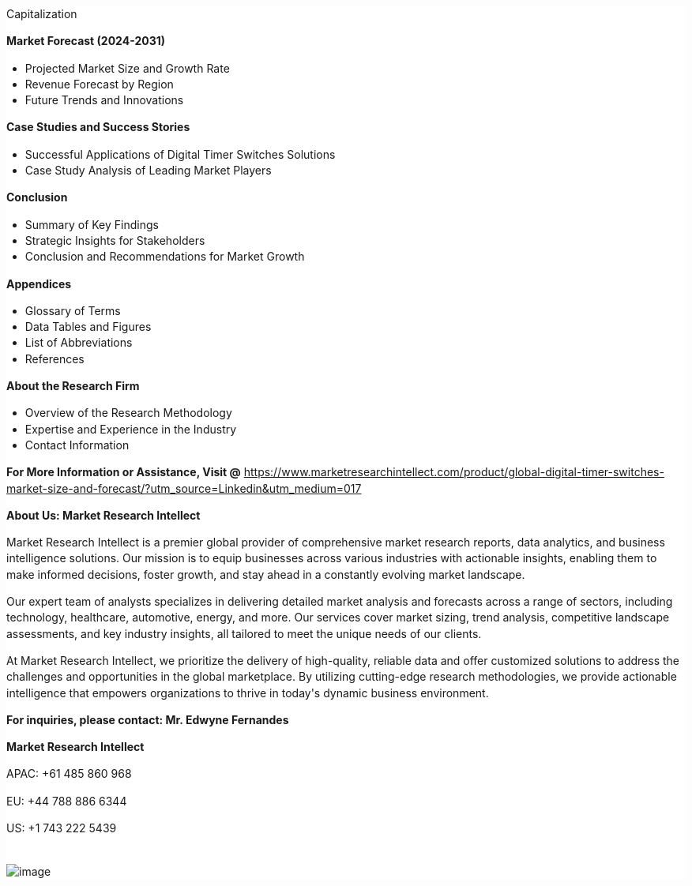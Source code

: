 Capitalization</li></ul><p><strong>Market Forecast (2024-2031)</strong></p><ul><li>Projected Market Size and Growth Rate</li><li>Revenue Forecast by Region</li><li>Future Trends and Innovations</li></ul><p><strong>Case Studies and Success Stories</strong></p><ul><li>Successful Applications of Digital Timer Switches Solutions</li><li>Case Study Analysis of Leading Market Players</li></ul><p><strong>Conclusion</strong></p><ul><li>Summary of Key Findings</li><li>Strategic Insights for Stakeholders</li><li>Conclusion and Recommendations for Market Growth</li></ul><p><strong>Appendices</strong></p><ul><li>Glossary of Terms</li><li>Data Tables and Figures</li><li>List of Abbreviations</li><li>References</li></ul><p><strong>About the Research Firm</strong></p><ul><li>Overview of the Research Methodology</li><li>Expertise and Experience in the Industry</li><li>Contact Information</li></ul></div><div class="article-main__content" data-test-id="publishing-text-block"><p><span class="font-[700]"><strong>For More Information or Assistance, Visit @</strong>&nbsp;<a href="https://www.marketresearchintellect.com/product/global-digital-timer-switches-market-size-and-forecast/?utm_source=Linkedin&utm_medium=017">https://www.marketresearchintellect.com/product/global-digital-timer-switches-market-size-and-forecast/?utm_source=Linkedin&utm_medium=017</a></span></p><p><strong>About Us: Market Research Intellect</strong></p><p>Market Research Intellect is a premier global provider of comprehensive market research reports, data analytics, and business intelligence solutions. Our mission is to equip businesses across various industries with actionable insights, enabling them to make informed decisions, foster growth, and stay ahead in a constantly evolving market landscape.</p><p>Our expert team of analysts specializes in delivering detailed market analysis and forecasts across a range of sectors, including technology, healthcare, automotive, energy, and more. Our services cover market sizing, trend analysis, competitive landscape assessments, and key industry insights, all tailored to meet the unique needs of our clients.</p><p>At Market Research Intellect, we prioritize the delivery of high-quality, reliable data and offer customized solutions to address the challenges and opportunities in the global marketplace. By utilizing cutting-edge research methodologies, we provide actionable intelligence that empowers organizations to thrive in today's dynamic business environment.</p><p><strong>For inquiries, please contact: Mr. Edwyne Fernandes</strong></p><p><strong>Market Research Intellect</strong></p><p>APAC: +61 485 860 968</p><p>EU: +44 788 886 6344</p><p>US: +1 743 222 5439</p></div><div class="article-main__content" data-test-id="publishing-text-block">&nbsp;</div>
![image](https://github.com/user-attachments/assets/e17780cf-c944-4a31-a5e2-a131542e5104)

